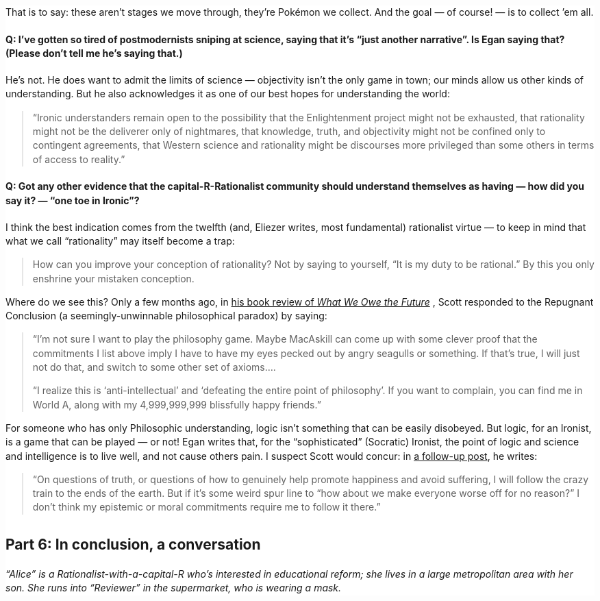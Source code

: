 That is to say: these aren’t stages we move through, they’re Pokémon we collect. And the goal — of course! — is to collect ’em all. 

#### **Q: I’ve gotten so tired of postmodernists sniping at science, saying that it’s “just another narrative”. Is Egan saying that? (Please don’t tell me he’s saying that.)**

He’s not. He does want to admit the limits of science — objectivity isn’t the only game in town; our minds allow us other kinds of understanding. But he also acknowledges it as one of our best hopes for understanding the world:

> “Ironic understanders remain open to the possibility that the Enlightenment project might not be exhausted, that rationality might not be the deliverer only of nightmares, that knowledge, truth, and objectivity might not be confined only to contingent agreements, that Western science and rationality might be discourses more privileged than some others in terms of access to reality.”

####  **Q: Got any other evidence that the capital-R-Rationalist community should understand themselves as having — how did you say it? — “one toe in Ironic”?**

I think the best indication comes from the twelfth (and, Eliezer writes, most fundamental) rationalist virtue — to keep in mind that what we call “rationality” may itself become a trap: 

> How can you improve your conception of rationality? Not by saying to yourself, “It is my duty to be rational.” By this you only enshrine your mistaken conception.

Where do we see this? Only a few months ago, in [his book review of ](https://astralcodexten.substack.com/p/book-review-what-we-owe-the-future)_[What We Owe the Future](https://astralcodexten.substack.com/p/book-review-what-we-owe-the-future)_ , Scott responded to the Repugnant Conclusion (a seemingly-unwinnable philosophical paradox) by saying:

> “I’m not sure I want to play the philosophy game. Maybe MacAskill can come up with some clever proof that the commitments I list above imply I have to have my eyes pecked out by angry seagulls or something. If that’s true, I will just not do that, and switch to some other set of axioms…. 
> 
> “I realize this is ‘anti-intellectual’ and ‘defeating the entire point of philosophy’. If you want to complain, you can find me in World A, along with my 4,999,999,999 blissfully happy friends.”

For someone who has only Philosophic understanding, logic isn’t something that can be easily disobeyed. But logic, for an Ironist, is a game that can be played — or not! Egan writes that, for the “sophisticated” (Socratic) Ironist, the point of logic and science and intelligence is to live well, and not cause others pain. I suspect Scott would concur: in [a follow-up post](https://astralcodexten.substack.com/p/highlights-from-the-comments-on-the-909), he writes:

> “On questions of truth, or questions of how to genuinely help promote happiness and avoid suffering, I will follow the crazy train to the ends of the earth. But if it’s some weird spur line to “how about we make everyone worse off for no reason?” I don’t think my epistemic or moral commitments require me to follow it there.”

## Part 6: In conclusion, a conversation

 _“Alice” is a Rationalist-with-a-capital-R who’s interested in educational reform; she lives in a large metropolitan area with her son. She runs into “Reviewer” in the supermarket, who is wearing a mask._
